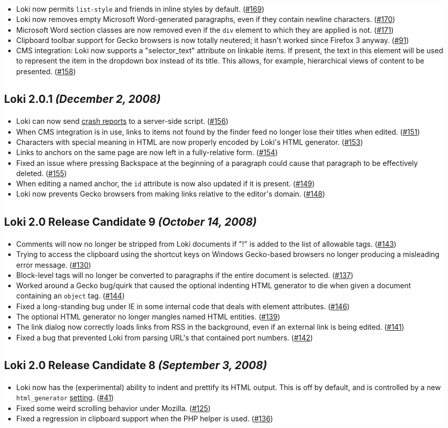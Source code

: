   * Loki now permits `list-style` and friends in inline styles by default.  ([#169](http://code.google.com/p/loki-editor/issues/detail?id=169))
  * Loki now removes empty Microsoft Word-generated paragraphs, even if they contain newline characters.  ([#170](http://code.google.com/p/loki-editor/issues/detail?id=170))
  * Microsoft Word section classes are now removed even if the `div` element to which they are applied is not. ([#171](http://code.google.com/p/loki-editor/issues/detail?id=171))
  * Clipboard toolbar support for Gecko browsers is now totally neutered; it hasn't worked since Firefox 3 anyway. ([#91](http://code.google.com/p/loki-editor/issues/detail?id=91))
  * CMS integration: Loki now supports a "selector\_text" attribute on linkable items. If present, the text in this element will be used to represent the item in the dropdown box instead of its title. This allows, for example, hierarchical views of content to be presented. ([#158](http://code.google.com/p/loki-editor/issues/detail?id=158))

## Loki 2.0.1 _(December 2, 2008)_ ##
  * Loki can now send [crash reports](CrashReports.md) to a server-side script. ([#156](http://code.google.com/p/loki-editor/issues/detail?id=156))
  * When CMS integration is in use, links to items not found by the finder feed no longer lose their titles when edited. ([#151](http://code.google.com/p/loki-editor/issues/detail?id=151))
  * Characters with special meaning in HTML are now properly encoded by Loki's HTML generator. ([#153](http://code.google.com/p/loki-editor/issues/detail?id=153))
  * Links to anchors on the same page are now left in a fully-relative form. ([#154](http://code.google.com/p/loki-editor/issues/detail?id=154))
  * Fixed an issue where pressing Backspace at the beginning of a paragraph could cause that paragraph to be effectively deleted. ([#155](http://code.google.com/p/loki-editor/issues/detail?id=155))
  * When editing a named anchor, the `id` attribute is now also updated if it is present. ([#149](http://code.google.com/p/loki-editor/issues/detail?id=149))
  * Loki now prevents Gecko browsers from making links relative to the editor's domain. ([#148](http://code.google.com/p/loki-editor/issues/detail?id=148))

## Loki 2.0 Release Candidate 9 _(October 14, 2008)_ ##
  * Comments will now no longer be stripped from Loki documents if "!" is added to the list of allowable tags. ([#143](http://code.google.com/p/loki-editor/issues/detail?id=143))
  * Trying to access the clipboard using the shortcut keys on Windows Gecko-based browsers no longer producing a misleading error message. ([#130](http://code.google.com/p/loki-editor/issues/detail?id=130))
  * Block-level tags will no longer be converted to paragraphs if the entire document is selected. ([#137](http://code.google.com/p/loki-editor/issues/detail?id=137))
  * Worked around a Gecko bug/quirk that caused the optional indenting HTML generator to die when given a document containing an `object` tag. ([#144](http://code.google.com/p/loki-editor/issues/detail?id=144))
  * Fixed a long-standing bug under IE in some internal code that deals with element attributes. ([#146](http://code.google.com/p/loki-editor/issues/detail?id=146))
  * The optional HTML generator no longer mangles named HTML entities. ([#139](http://code.google.com/p/loki-editor/issues/detail?id=139))
  * The link dialog now correctly loads links from RSS in the background, even if an external link is being edited. ([#141](http://code.google.com/p/loki-editor/issues/detail?id=141))
  * Fixed a bug that prevented Loki from parsing URL's that contained port numbers. ([#142](http://code.google.com/p/loki-editor/issues/detail?id=142))

## Loki 2.0 Release Candidate 8 _(September 3, 2008)_ ##
  * Loki now has the (experimental) ability to indent and prettify its HTML output. This is off by default, and is controlled by a new `html_generator` [setting](Settings.md). ([#41](http://code.google.com/p/loki-editor/issues/detail?id=41))
  * Fixed some weird scrolling behavior under Mozilla. ([#125](http://code.google.com/p/loki-editor/issues/detail?id=125))
  * Fixed a regression in clipboard support when the PHP helper is used. ([#136](http://code.google.com/p/loki-editor/issues/detail?id=136))
